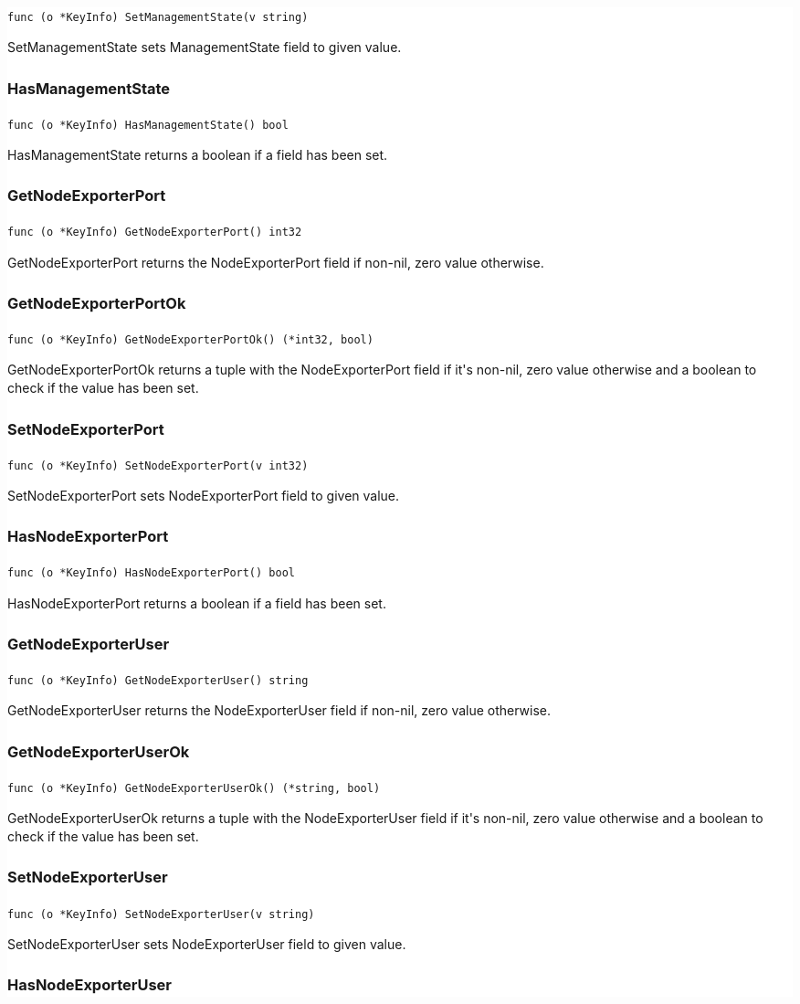 `func (o *KeyInfo) SetManagementState(v string)`

SetManagementState sets ManagementState field to given value.

### HasManagementState

`func (o *KeyInfo) HasManagementState() bool`

HasManagementState returns a boolean if a field has been set.

### GetNodeExporterPort

`func (o *KeyInfo) GetNodeExporterPort() int32`

GetNodeExporterPort returns the NodeExporterPort field if non-nil, zero value otherwise.

### GetNodeExporterPortOk

`func (o *KeyInfo) GetNodeExporterPortOk() (*int32, bool)`

GetNodeExporterPortOk returns a tuple with the NodeExporterPort field if it's non-nil, zero value otherwise
and a boolean to check if the value has been set.

### SetNodeExporterPort

`func (o *KeyInfo) SetNodeExporterPort(v int32)`

SetNodeExporterPort sets NodeExporterPort field to given value.

### HasNodeExporterPort

`func (o *KeyInfo) HasNodeExporterPort() bool`

HasNodeExporterPort returns a boolean if a field has been set.

### GetNodeExporterUser

`func (o *KeyInfo) GetNodeExporterUser() string`

GetNodeExporterUser returns the NodeExporterUser field if non-nil, zero value otherwise.

### GetNodeExporterUserOk

`func (o *KeyInfo) GetNodeExporterUserOk() (*string, bool)`

GetNodeExporterUserOk returns a tuple with the NodeExporterUser field if it's non-nil, zero value otherwise
and a boolean to check if the value has been set.

### SetNodeExporterUser

`func (o *KeyInfo) SetNodeExporterUser(v string)`

SetNodeExporterUser sets NodeExporterUser field to given value.

### HasNodeExporterUser
